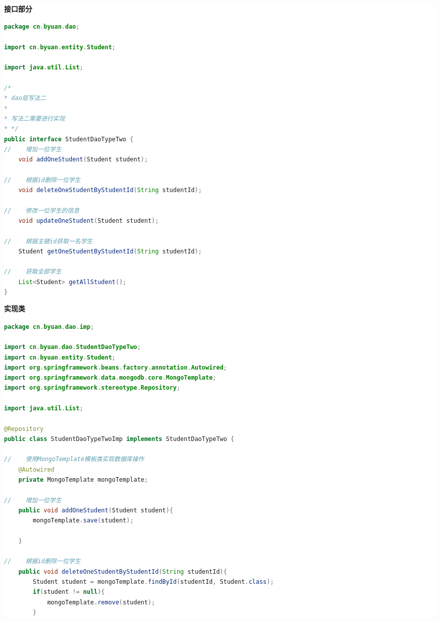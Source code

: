 **接口部分**

~~~java
package cn.byuan.dao;

import cn.byuan.entity.Student;

import java.util.List;

/*
* dao层写法二
*
* 写法二需要进行实现
* */
public interface StudentDaoTypeTwo {
//    增加一位学生
    void addOneStudent(Student student);

//    根据id删除一位学生
    void deleteOneStudentByStudentId(String studentId);

//    修改一位学生的信息
    void updateOneStudent(Student student);

//    根据主键id获取一名学生
    Student getOneStudentByStudentId(String studentId);

//    获取全部学生
    List<Student> getAllStudent();
}

~~~

**实现类**

~~~java
package cn.byuan.dao.imp;

import cn.byuan.dao.StudentDaoTypeTwo;
import cn.byuan.entity.Student;
import org.springframework.beans.factory.annotation.Autowired;
import org.springframework.data.mongodb.core.MongoTemplate;
import org.springframework.stereotype.Repository;

import java.util.List;

@Repository
public class StudentDaoTypeTwoImp implements StudentDaoTypeTwo {

//    使用MongoTemplate模板类实现数据库操作
    @Autowired
    private MongoTemplate mongoTemplate;

//    增加一位学生
    public void addOneStudent(Student student){
        mongoTemplate.save(student);

    }

//    根据id删除一位学生
    public void deleteOneStudentByStudentId(String studentId){
        Student student = mongoTemplate.findById(studentId, Student.class);
        if(student != null){
            mongoTemplate.remove(student);
        }
~~~